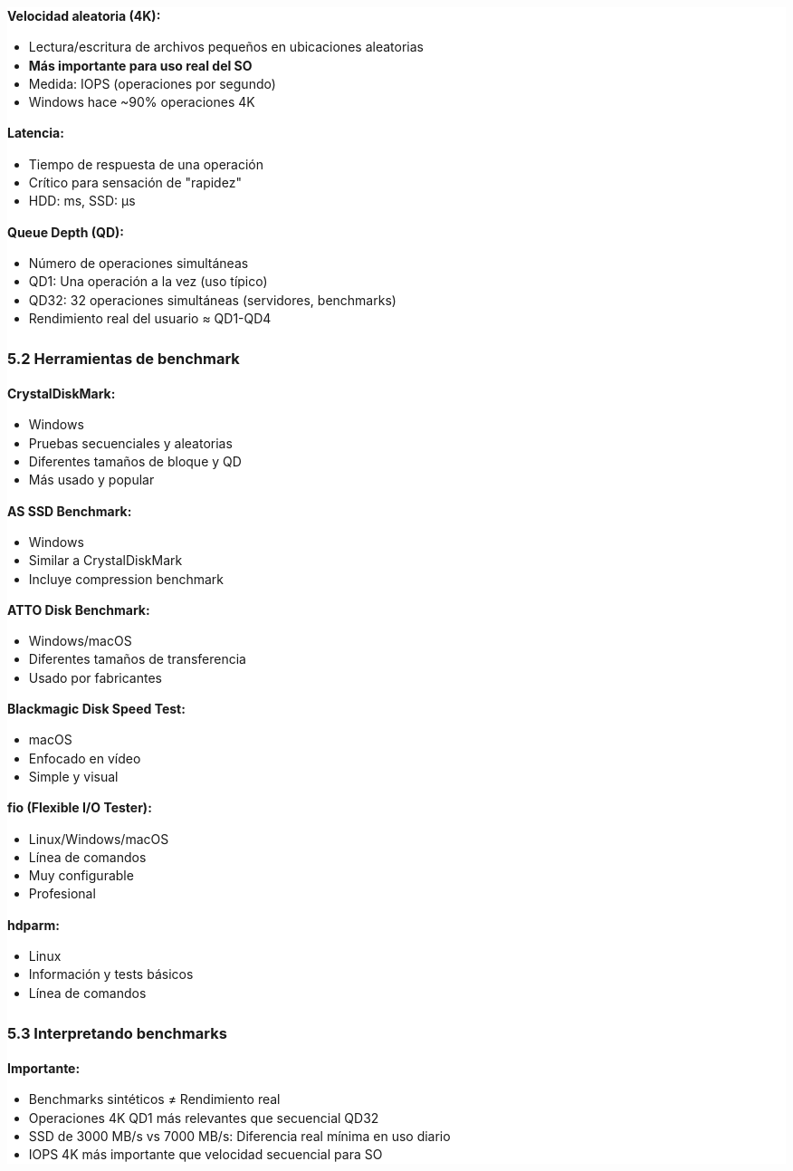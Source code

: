 **Velocidad aleatoria (4K):**
- Lectura/escritura de archivos pequeños en ubicaciones aleatorias
- **Más importante para uso real del SO**
- Medida: IOPS (operaciones por segundo)
- Windows hace ~90% operaciones 4K

**Latencia:**
- Tiempo de respuesta de una operación
- Crítico para sensación de "rapidez"
- HDD: ms, SSD: μs

**Queue Depth (QD):**
- Número de operaciones simultáneas
- QD1: Una operación a la vez (uso típico)
- QD32: 32 operaciones simultáneas (servidores, benchmarks)
- Rendimiento real del usuario ≈ QD1-QD4

### 5.2 Herramientas de benchmark

**CrystalDiskMark:**
- Windows
- Pruebas secuenciales y aleatorias
- Diferentes tamaños de bloque y QD
- Más usado y popular

**AS SSD Benchmark:**
- Windows
- Similar a CrystalDiskMark
- Incluye compression benchmark

**ATTO Disk Benchmark:**
- Windows/macOS
- Diferentes tamaños de transferencia
- Usado por fabricantes

**Blackmagic Disk Speed Test:**
- macOS
- Enfocado en vídeo
- Simple y visual

**fio (Flexible I/O Tester):**
- Linux/Windows/macOS
- Línea de comandos
- Muy configurable
- Profesional

**hdparm:**
- Linux
- Información y tests básicos
- Línea de comandos

### 5.3 Interpretando benchmarks

**Importante:**
- Benchmarks sintéticos ≠ Rendimiento real
- Operaciones 4K QD1 más relevantes que secuencial QD32
- SSD de 3000 MB/s vs 7000 MB/s: Diferencia real mínima en uso diario
- IOPS 4K más importante que velocidad secuencial para SO
